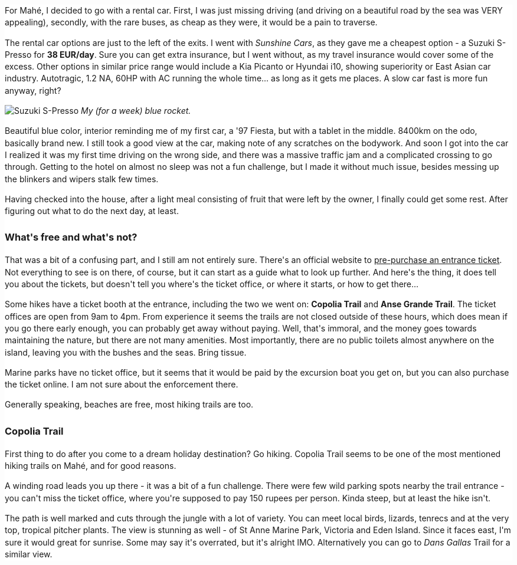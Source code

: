 For Mahé, I decided to go with a rental car. First, I was just missing driving (and driving on a beautiful road by the sea was VERY appealing), secondly, with the rare buses, as cheap as they were, it would be a pain to traverse. 

The rental car options are just to the left of the exits. I went with *Sunshine Cars*, as they gave me a cheapest option - a Suzuki S-Presso for **38 EUR/day**. Sure you can get extra insurance, but I went without, as my travel insurance would cover some of the excess. Other options in similar price range would include a Kia Picanto or Hyundai i10, showing superiority or East Asian car industry. Autotragic, 1.2 NA, 60HP with AC running the whole time... as long as it gets me places. A slow car fast is more fun anyway, right?

![Suzuki S-Presso](../images/2025-Seychelles/mahe/spresso.jpg)
_My (for a week) blue rocket._

Beautiful blue color, interior reminding me of my first car, a '97 Fiesta, but with a tablet in the middle. 8400km on the odo, basically brand new. I still took a good view at the car, making note of any scratches on the bodywork. And soon I got into the car I realized it was my first time driving on the wrong side, and there was a massive traffic jam and a complicated crossing to go through. Getting to the hotel on almost no sleep was not a fun challenge, but I made it without much issue, besides messing up the blinkers and wipers stalk few times.

Having checked into the house, after a light meal consisting of fruit that were left by the owner, I finally could get some rest. After figuring out what to do the next day, at least.

### What's free and what's not?

That was a bit of a confusing part, and I still am not entirely sure. There's an official website to [pre-purchase an entrance ticket](https://www.spga.gov.sc/tickets/purchase). Not everything to see is on there, of course, but it can start as a guide what to look up further. And here's the thing, it does tell you about the tickets, but doesn't tell you where's the ticket office, or where it starts, or how to get there...

Some hikes have a ticket booth at the entrance, including the two we went on: **Copolia Trail** and **Anse Grande Trail**. The ticket offices are open from 9am to 4pm. From experience it seems the trails are not closed outside of these hours, which does mean if you go there early enough, you can probably get away without paying. Well, that's immoral, and the money goes towards maintaining the nature, but there are not many amenities. Most importantly, there are no public toilets almost anywhere on the island, leaving you with the bushes and the seas. Bring tissue.

Marine parks have no ticket office, but it seems that it would be paid by the excursion boat you get on, but you can also purchase the ticket online. I am not sure about the enforcement there.

Generally speaking, beaches are free, most hiking trails are too.

### Copolia Trail

First thing to do after you come to a dream holiday destination? Go hiking. Copolia Trail seems to be one of the most mentioned hiking trails on Mahé, and for good reasons.

A winding road leads you up there - it was a bit of a fun challenge. There were few wild parking spots nearby the trail entrance - you can't miss the ticket office, where you're supposed to pay 150 rupees per person. Kinda steep, but at least the hike isn't.

The path is well marked and cuts through the jungle with a lot of variety. You can meet local birds, lizards, tenrecs and at the very top, tropical pitcher plants. The view is stunning as well - of St Anne Marine Park, Victoria and Eden Island. Since it faces east, I'm sure it would great for sunrise. Some may say it's overrated, but it's alright IMO. Alternatively you can go to _Dans Gallas_ Trail for a similar view.
